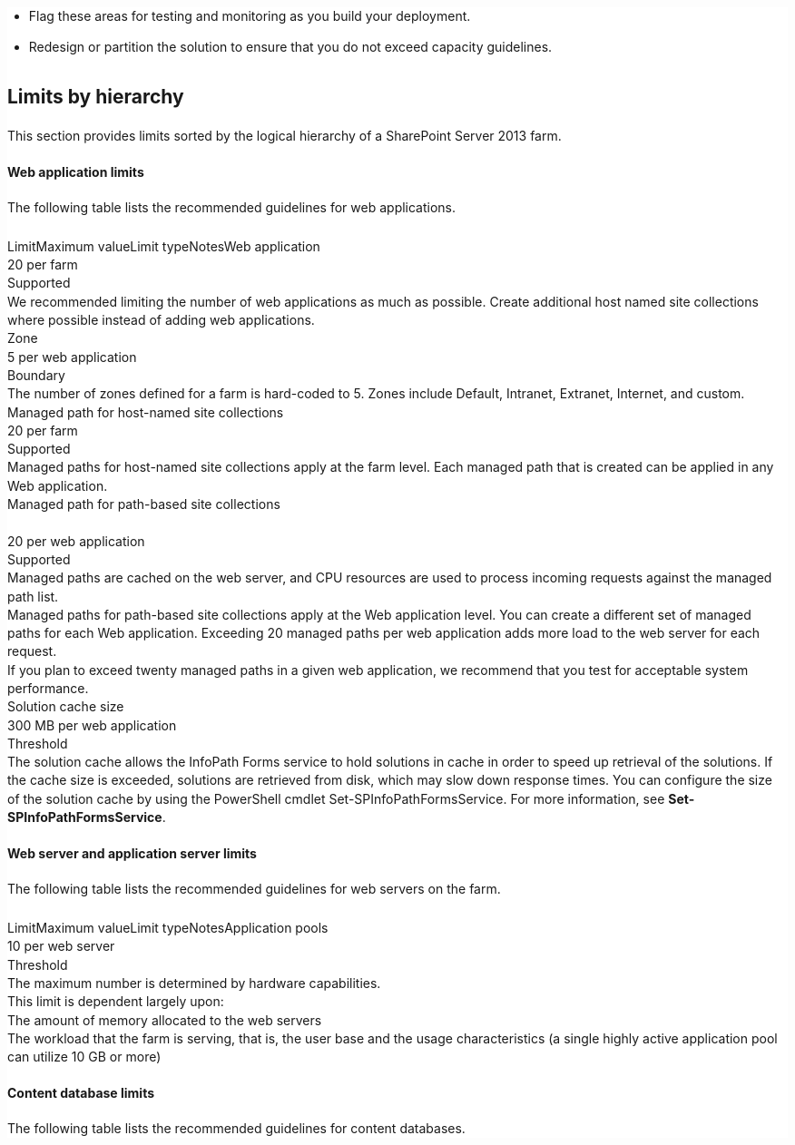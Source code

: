   
- Flag these areas for testing and monitoring as you build your deployment.
    
  
- Redesign or partition the solution to ensure that you do not exceed capacity guidelines.
    
  

## Limits by hierarchy
<a name="hierarchy"> </a>

This section provides limits sorted by the logical hierarchy of a SharePoint Server 2013 farm.
#### Web application limits
<a name="WebApplication"> </a>

The following table lists the recommended guidelines for web applications.
### 

LimitMaximum valueLimit typeNotesWeb application  <br/> 20 per farm  <br/> Supported  <br/> We recommended limiting the number of web applications as much as possible. Create additional host named site collections where possible instead of adding web applications.  <br/> Zone  <br/> 5 per web application  <br/> Boundary  <br/> The number of zones defined for a farm is hard-coded to 5. Zones include Default, Intranet, Extranet, Internet, and custom.  <br/> Managed path for host-named site collections  <br/> 20 per farm  <br/> Supported  <br/> Managed paths for host-named site collections apply at the farm level. Each managed path that is created can be applied in any Web application.  <br/> Managed path for path-based site collections  <br/>  <br/> 20 per web application  <br/> Supported  <br/> Managed paths are cached on the web server, and CPU resources are used to process incoming requests against the managed path list.  <br/> Managed paths for path-based site collections apply at the Web application level. You can create a different set of managed paths for each Web application. Exceeding 20 managed paths per web application adds more load to the web server for each request.  <br/> If you plan to exceed twenty managed paths in a given web application, we recommend that you test for acceptable system performance.  <br/> Solution cache size  <br/> 300 MB per web application  <br/> Threshold  <br/> The solution cache allows the InfoPath Forms service to hold solutions in cache in order to speed up retrieval of the solutions. If the cache size is exceeded, solutions are retrieved from disk, which may slow down response times. You can configure the size of the solution cache by using the PowerShell cmdlet Set-SPInfoPathFormsService. For more information, see **Set-SPInfoPathFormsService**. <br/> 
#### Web server and application server limits
<a name="WebserverAppServer"> </a>

The following table lists the recommended guidelines for web servers on the farm.
### 

LimitMaximum valueLimit typeNotesApplication pools  <br/> 10 per web server  <br/> Threshold  <br/>  The maximum number is determined by hardware capabilities. <br/>  This limit is dependent largely upon: <br/>  The amount of memory allocated to the web servers <br/>  The workload that the farm is serving, that is, the user base and the usage characteristics (a single highly active application pool can utilize 10 GB or more) <br/> 
#### Content database limits
<a name="ContentDB"> </a>

The following table lists the recommended guidelines for content databases.
### 
